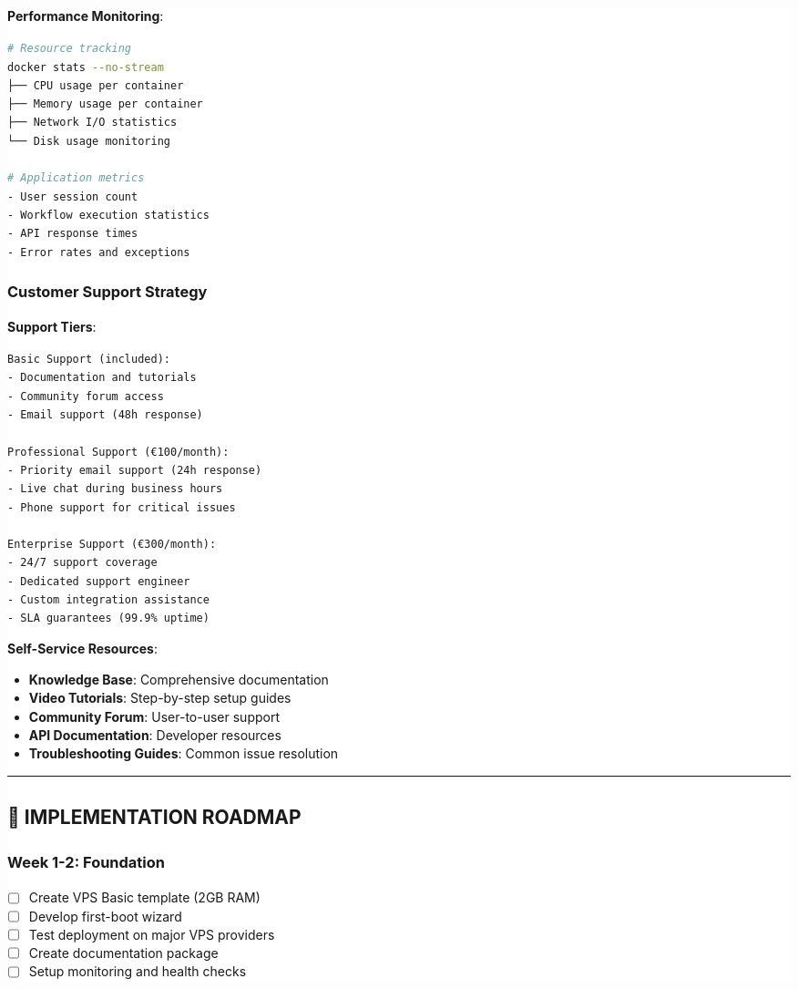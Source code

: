 **Performance Monitoring**:
```bash
# Resource tracking
docker stats --no-stream
├── CPU usage per container
├── Memory usage per container
├── Network I/O statistics
└── Disk usage monitoring

# Application metrics
- User session count
- Workflow execution statistics
- API response times
- Error rates and exceptions
```

### **Customer Support Strategy**

**Support Tiers**:
```
Basic Support (included):
- Documentation and tutorials
- Community forum access
- Email support (48h response)

Professional Support (€100/month):
- Priority email support (24h response)
- Live chat during business hours
- Phone support for critical issues

Enterprise Support (€300/month):
- 24/7 support coverage
- Dedicated support engineer
- Custom integration assistance
- SLA guarantees (99.9% uptime)
```

**Self-Service Resources**:
- **Knowledge Base**: Comprehensive documentation
- **Video Tutorials**: Step-by-step setup guides
- **Community Forum**: User-to-user support
- **API Documentation**: Developer resources
- **Troubleshooting Guides**: Common issue resolution

---

## 🚀 **IMPLEMENTATION ROADMAP**

### **Week 1-2: Foundation**
- [ ] Create VPS Basic template (2GB RAM)
- [ ] Develop first-boot wizard
- [ ] Test deployment on major VPS providers
- [ ] Create documentation package
- [ ] Setup monitoring and health checks
